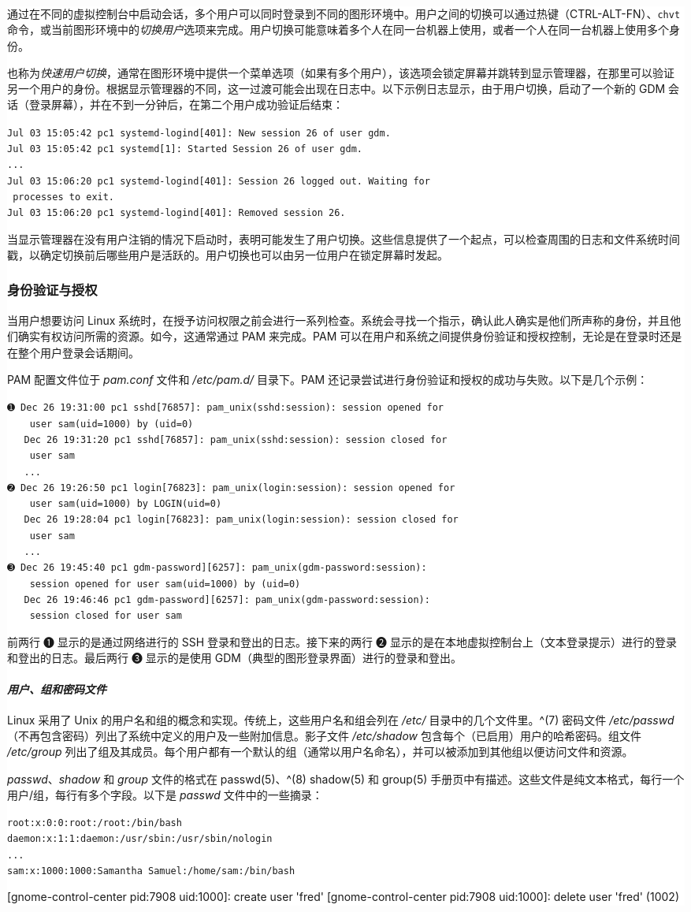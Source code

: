 通过在不同的虚拟控制台中启动会话，多个用户可以同时登录到不同的图形环境中。用户之间的切换可以通过热键（CTRL-ALT-FN）、`chvt` 命令，或当前图形环境中的*切换用户*选项来完成。用户切换可能意味着多个人在同一台机器上使用，或者一个人在同一台机器上使用多个身份。

也称为*快速用户切换*，通常在图形环境中提供一个菜单选项（如果有多个用户），该选项会锁定屏幕并跳转到显示管理器，在那里可以验证另一个用户的身份。根据显示管理器的不同，这一过渡可能会出现在日志中。以下示例日志显示，由于用户切换，启动了一个新的 GDM 会话（登录屏幕），并在不到一分钟后，在第二个用户成功验证后结束：

```
Jul 03 15:05:42 pc1 systemd-logind[401]: New session 26 of user gdm.
Jul 03 15:05:42 pc1 systemd[1]: Started Session 26 of user gdm.
...
Jul 03 15:06:20 pc1 systemd-logind[401]: Session 26 logged out. Waiting for
 processes to exit.
Jul 03 15:06:20 pc1 systemd-logind[401]: Removed session 26.
```

当显示管理器在没有用户注销的情况下启动时，表明可能发生了用户切换。这些信息提供了一个起点，可以检查周围的日志和文件系统时间戳，以确定切换前后哪些用户是活跃的。用户切换也可以由另一位用户在锁定屏幕时发起。

### **身份验证与授权**

当用户想要访问 Linux 系统时，在授予访问权限之前会进行一系列检查。系统会寻找一个指示，确认此人确实是他们所声称的身份，并且他们确实有权访问所需的资源。如今，这通常通过 PAM 来完成。PAM 可以在用户和系统之间提供身份验证和授权控制，无论是在登录时还是在整个用户登录会话期间。

PAM 配置文件位于 *pam.conf* 文件和 */etc/pam.d/* 目录下。PAM 还记录尝试进行身份验证和授权的成功与失败。以下是几个示例：

```
➊ Dec 26 19:31:00 pc1 sshd[76857]: pam_unix(sshd:session): session opened for
    user sam(uid=1000) by (uid=0)
   Dec 26 19:31:20 pc1 sshd[76857]: pam_unix(sshd:session): session closed for
    user sam
   ...
➋ Dec 26 19:26:50 pc1 login[76823]: pam_unix(login:session): session opened for
    user sam(uid=1000) by LOGIN(uid=0)
   Dec 26 19:28:04 pc1 login[76823]: pam_unix(login:session): session closed for
    user sam
   ...
➌ Dec 26 19:45:40 pc1 gdm-password][6257]: pam_unix(gdm-password:session):
    session opened for user sam(uid=1000) by (uid=0)
   Dec 26 19:46:46 pc1 gdm-password][6257]: pam_unix(gdm-password:session):
    session closed for user sam
```

前两行 ➊ 显示的是通过网络进行的 SSH 登录和登出的日志。接下来的两行 ➋ 显示的是在本地虚拟控制台上（文本登录提示）进行的登录和登出的日志。最后两行 ➌ 显示的是使用 GDM（典型的图形登录界面）进行的登录和登出。

#### ***用户、组和密码文件***

Linux 采用了 Unix 的用户名和组的概念和实现。传统上，这些用户名和组会列在 */etc/* 目录中的几个文件里。^(7) 密码文件 */etc/passwd*（不再包含密码）列出了系统中定义的用户及一些附加信息。影子文件 */etc/shadow* 包含每个（已启用）用户的哈希密码。组文件 */etc/group* 列出了组及其成员。每个用户都有一个默认的组（通常以用户名命名），并可以被添加到其他组以便访问文件和资源。

*passwd*、*shadow* 和 *group* 文件的格式在 passwd(5)、^(8) shadow(5) 和 group(5) 手册页中有描述。这些文件是纯文本格式，每行一个用户/组，每行有多个字段。以下是 *passwd* 文件中的一些摘录：

```
root:x:0:0:root:/root:/bin/bash
daemon:x:1:1:daemon:/usr/sbin:/usr/sbin/nologin
...
sam:x:1000:1000:Samantha Samuel:/home/sam:/bin/bash
```


 [gnome-control-center pid:7908 uid:1000]: create user 'fred'
 [gnome-control-center pid:7908 uid:1000]: delete user 'fred' (1002)